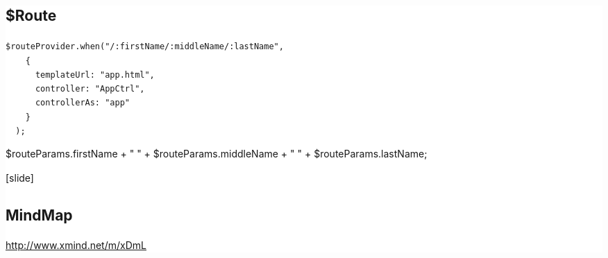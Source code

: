 ## $Route

```
$routeProvider.when("/:firstName/:middleName/:lastName",
    {
      templateUrl: "app.html",
      controller: "AppCtrl",
      controllerAs: "app"
    }
  );
```

$routeParams.firstName + " " + $routeParams.middleName + " " + $routeParams.lastName;

[slide]

## MindMap

http://www.xmind.net/m/xDmL